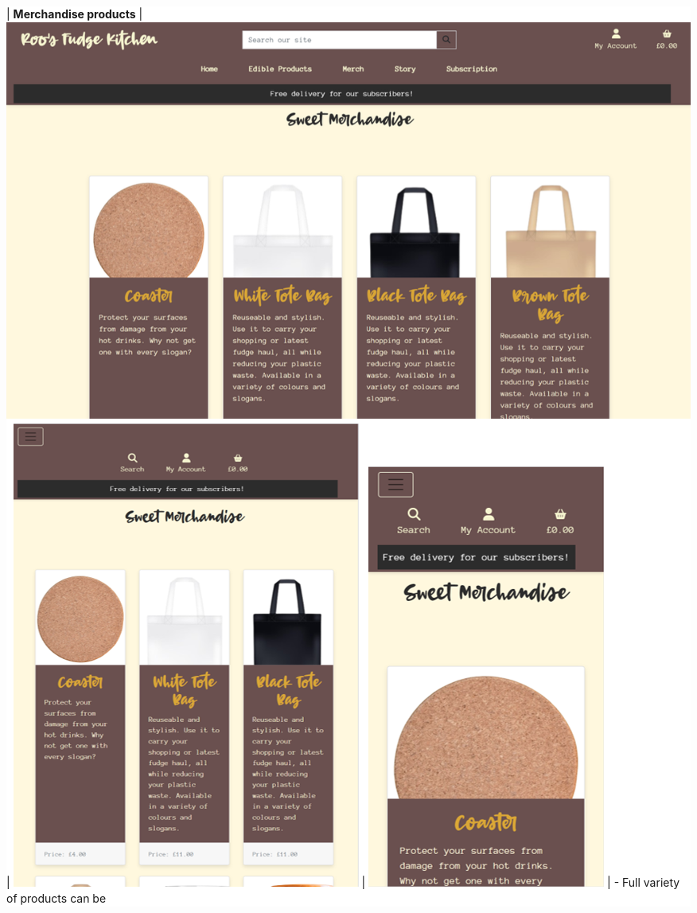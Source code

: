 | **Merchandise products** | ![Merch list desktop](static/images/READMEImages/desktop-merch-list.png) | ![Merch list iPad](static/images/READMEImages/ipad-merch-list.png) | ![Merch list mobile](static/images/READMEImages/mobile-merch-list.png) | - Full variety of products can be